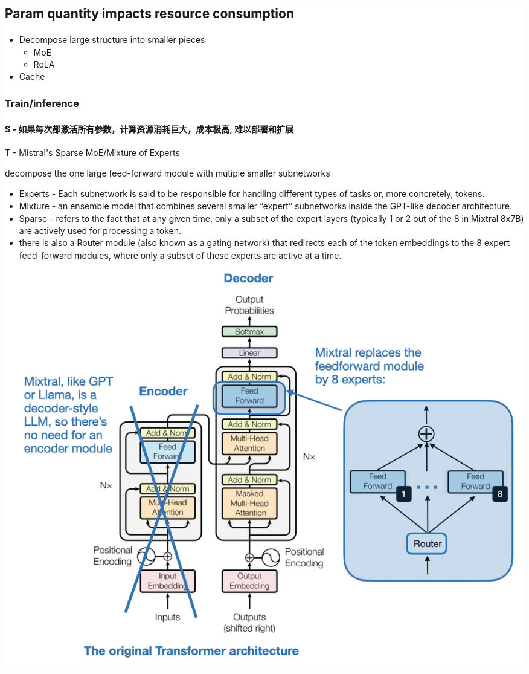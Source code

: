 
## Param quantity impacts resource consumption
- Decompose large structure into smaller pieces
  - MoE
  - RoLA
- Cache


### Train/inference

#### S - 如果每次都激活所有参数，计算资源消耗巨大，成本极高, 难以部署和扩展

T - Mistral's Sparse MoE/Mixture of Experts

decompose the one large feed-forward module with  mutiple smaller subnetworks
- Experts - Each subnetwork is said to be responsible for handling different types of tasks or, more concretely, tokens.
- Mixture - an ensemble model that combines several smaller “expert” subnetworks inside the GPT-like decoder architecture. 
- Sparse - refers to the fact that at any given time, only a subset of the expert layers (typically 1 or 2 out of the 8 in Mixtral 8x7B) are actively used for processing a token.
- there is also a Router module (also known as a gating network) that redirects each of the token embeddings to the 8 expert feed-forward modules, where only a subset of these experts are active at a time.

![alt text](images/moe.png)
